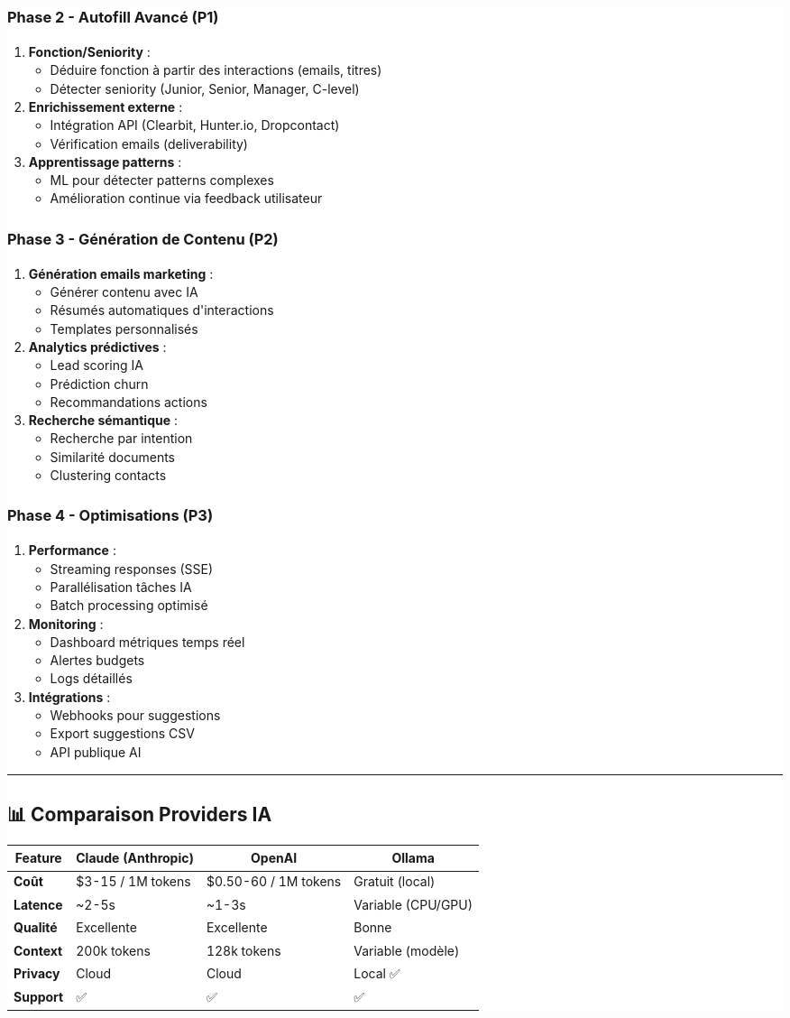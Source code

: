 ### Phase 2 - Autofill Avancé (P1)
1. **Fonction/Seniority** :
   - Déduire fonction à partir des interactions (emails, titres)
   - Détecter seniority (Junior, Senior, Manager, C-level)
2. **Enrichissement externe** :
   - Intégration API (Clearbit, Hunter.io, Dropcontact)
   - Vérification emails (deliverability)
3. **Apprentissage patterns** :
   - ML pour détecter patterns complexes
   - Amélioration continue via feedback utilisateur

### Phase 3 - Génération de Contenu (P2)
1. **Génération emails marketing** :
   - Générer contenu avec IA
   - Résumés automatiques d'interactions
   - Templates personnalisés
2. **Analytics prédictives** :
   - Lead scoring IA
   - Prédiction churn
   - Recommandations actions
3. **Recherche sémantique** :
   - Recherche par intention
   - Similarité documents
   - Clustering contacts

### Phase 4 - Optimisations (P3)
1. **Performance** :
   - Streaming responses (SSE)
   - Parallélisation tâches IA
   - Batch processing optimisé
2. **Monitoring** :
   - Dashboard métriques temps réel
   - Alertes budgets
   - Logs détaillés
3. **Intégrations** :
   - Webhooks pour suggestions
   - Export suggestions CSV
   - API publique AI

---

## 📊 Comparaison Providers IA

| Feature | Claude (Anthropic) | OpenAI | Ollama |
|---------|-------------------|--------|--------|
| **Coût** | $3-15 / 1M tokens | $0.50-60 / 1M tokens | Gratuit (local) |
| **Latence** | ~2-5s | ~1-3s | Variable (CPU/GPU) |
| **Qualité** | Excellente | Excellente | Bonne |
| **Context** | 200k tokens | 128k tokens | Variable (modèle) |
| **Privacy** | Cloud | Cloud | Local ✅ |
| **Support** | ✅ | ✅ | ✅ |
